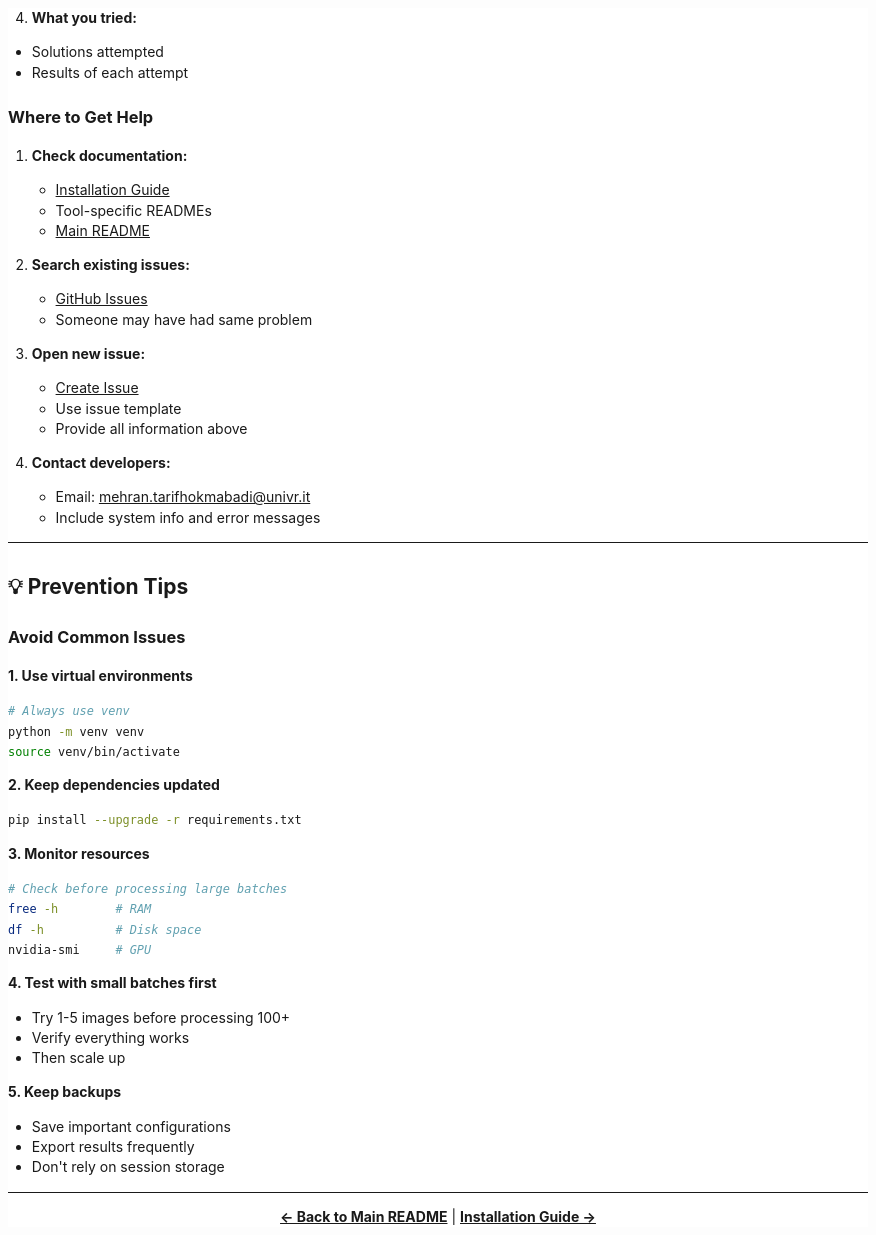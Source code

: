 4. **What you tried:**
- Solutions attempted
- Results of each attempt

### Where to Get Help

1. **Check documentation:**
   - [Installation Guide](installation.md)
   - Tool-specific READMEs
   - [Main README](../README.md)

2. **Search existing issues:**
   - [GitHub Issues](https://github.com/vahidshokrani415/AgriSegment/issues)
   - Someone may have had same problem

3. **Open new issue:**
   - [Create Issue](https://github.com/vahidshokrani415/AgriSegment/issues/new)
   - Use issue template
   - Provide all information above

4. **Contact developers:**
   - Email: mehran.tarifhokmabadi@univr.it
   - Include system info and error messages

---

## 💡 Prevention Tips

### Avoid Common Issues

**1. Use virtual environments**
```bash
# Always use venv
python -m venv venv
source venv/bin/activate
```

**2. Keep dependencies updated**
```bash
pip install --upgrade -r requirements.txt
```

**3. Monitor resources**
```bash
# Check before processing large batches
free -h        # RAM
df -h          # Disk space
nvidia-smi     # GPU
```

**4. Test with small batches first**
- Try 1-5 images before processing 100+
- Verify everything works
- Then scale up

**5. Keep backups**
- Save important configurations
- Export results frequently
- Don't rely on session storage

---

<div align="center">

**[← Back to Main README](../README.md)** | **[Installation Guide →](installation.md)**

</div>